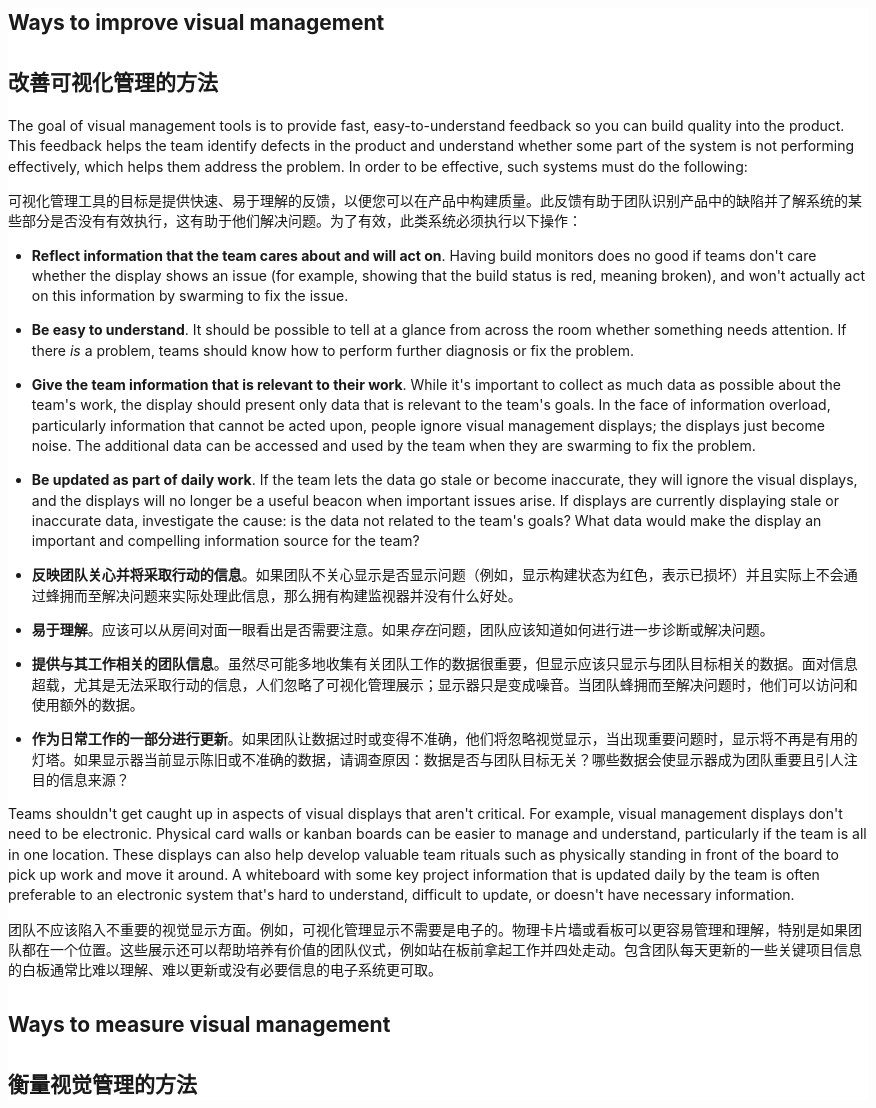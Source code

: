 ## Ways to improve visual management

## 改善可视化管理的方法

The goal of visual management tools is to provide fast, easy-to-understand feedback so you can build quality into the product. This feedback helps the team identify defects in the product and understand whether some part of the system is not performing effectively, which helps them address the problem. In order to be effective, such systems must do the following:

可视化管理工具的目标是提供快速、易于理解的反馈，以便您可以在产品中构建质量。此反馈有助于团队识别产品中的缺陷并了解系统的某些部分是否没有有效执行，这有助于他们解决问题。为了有效，此类系统必须执行以下操作：

- **Reflect information that the team cares about and will act on**. Having build monitors does no good if teams don't care whether the display shows an issue (for example, showing that the build status is red, meaning broken), and won't actually act on this information by swarming to fix the issue.
- **Be easy to understand**. It should be possible to tell at a glance from across the room whether something needs attention. If there *is* a problem, teams should know how to perform further diagnosis or fix the problem.
- **Give the team information that is relevant to their work**. While it's important to collect as much data as possible about the team's work, the display should present only data that is relevant to the team's goals. In the face of information overload, particularly information that cannot be acted upon, people ignore visual management displays; the displays just become noise. The additional data can be accessed and used by the team when they are swarming to fix the problem.
- **Be updated as part of daily work**. If the team lets the data go stale or become inaccurate, they will ignore the visual displays, and the displays will no longer be a useful beacon when important issues arise. If displays are currently displaying stale or inaccurate data, investigate the cause: is the data not related to the team's goals? What data would make the display an important and compelling information source for the team?

- **反映团队关心并将采取行动的信息**。如果团队不关心显示是否显示问题（例如，显示构建状态为红色，表示已损坏）并且实际上不会通过蜂拥而至解决问题来实际处理此信息，那么拥有构建监视器并没有什么好处。
- **易于理解**。应该可以从房间对面一眼看出是否需要注意。如果*存在*问题，团队应该知道如何进行进一步诊断或解决问题。
- **提供与其工作相关的团队信息**。虽然尽可能多地收集有关团队工作的数据很重要，但显示应该只显示与团队目标相关的数据。面对信息超载，尤其是无法采取行动的信息，人们忽略了可视化管理展示；显示器只是变成噪音。当团队蜂拥而至解决问题时，他们可以访问和使用额外的数据。
- **作为日常工作的一部分进行更新**。如果团队让数据过时或变得不准确，他们将忽略视觉显示，当出现重要问题时，显示将不再是有用的灯塔。如果显示器当前显示陈旧或不准确的数据，请调查原因：数据是否与团队目标无关？哪些数据会使显示器成为团队重要且引人注目的信息来源？

Teams shouldn't get caught up in aspects of visual displays that aren't critical. For example, visual management displays don't need to be electronic. Physical card walls or kanban boards can be easier to manage and understand, particularly if the team is all in one location. These displays can also help develop valuable team rituals such as physically standing in front of the board to pick up work and move it around. A whiteboard with some key project information that is updated daily by the team is often preferable to an electronic system that's hard to understand, difficult to update, or doesn't have necessary information.

团队不应该陷入不重要的视觉显示方面。例如，可视化管理显示不需要是电子的。物理卡片墙或看板可以更容易管理和理解，特别是如果团队都在一个位置。这些展示还可以帮助培养有价值的团队仪式，例如站在板前拿起工作并四处走动。包含团队每天更新的一些关键项目信息的白板通常比难以理解、难以更新或没有必要信息的电子系统更可取。

## Ways to measure visual management

## 衡量视觉管理的方法
